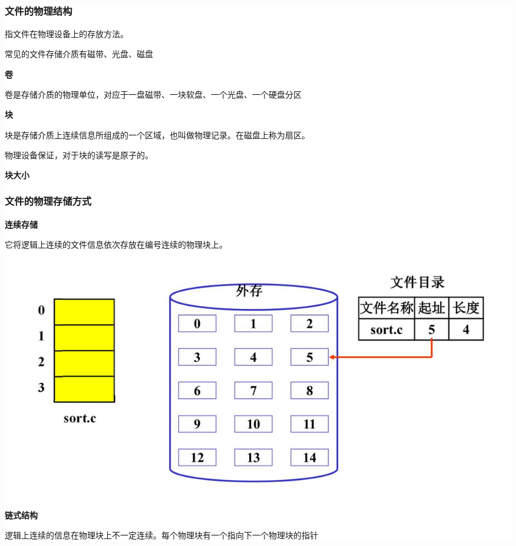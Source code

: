 ### 文件的物理结构

指文件在物理设备上的存放方法。

常见的文件存储介质有磁带、光盘、磁盘

**卷**

卷是存储介质的物理单位，对应于一盘磁带、一块软盘、一个光盘、一个硬盘分区

**块**

块是存储介质上连续信息所组成的一个区域，也叫做物理记录。在磁盘上称为扇区。

物理设备保证，对于块的读写是原子的。

**块大小**

### 文件的物理存储方式

**连续存储**

它将逻辑上连续的文件信息依次存放在编号连续的物理块上。

![38.jpg](38.jpg)

**链式结构**

逻辑上连续的信息在物理块上不一定连续。每个物理块有一个指向下一个物理块的指针
